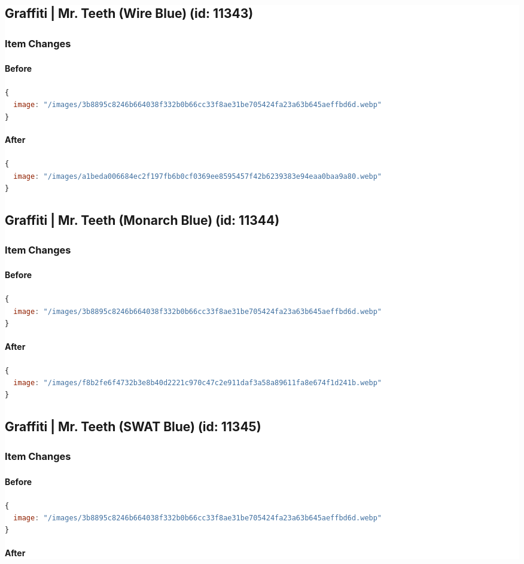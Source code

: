 

## Graffiti | Mr. Teeth (Wire Blue) (id: 11343)

### Item Changes

#### Before

```javascript
{
  image: "/images/3b8895c8246b664038f332b0b66cc33f8ae31be705424fa23a63b645aeffbd6d.webp"
}
```
#### After

```javascript
{
  image: "/images/a1beda006684ec2f197fb6b0cf0369ee8595457f42b6239383e94eaa0baa9a80.webp"
}
```



## Graffiti | Mr. Teeth (Monarch Blue) (id: 11344)

### Item Changes

#### Before

```javascript
{
  image: "/images/3b8895c8246b664038f332b0b66cc33f8ae31be705424fa23a63b645aeffbd6d.webp"
}
```
#### After

```javascript
{
  image: "/images/f8b2fe6f4732b3e8b40d2221c970c47c2e911daf3a58a89611fa8e674f1d241b.webp"
}
```



## Graffiti | Mr. Teeth (SWAT Blue) (id: 11345)

### Item Changes

#### Before

```javascript
{
  image: "/images/3b8895c8246b664038f332b0b66cc33f8ae31be705424fa23a63b645aeffbd6d.webp"
}
```
#### After
